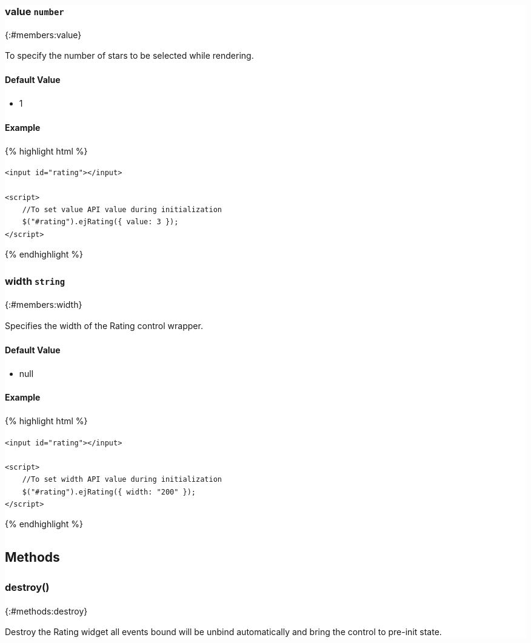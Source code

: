 
### value `number`
{:#members:value}

To specify the number of stars to be selected while rendering.


#### Default Value


* 1

#### Example


{% highlight html %}
 
    <input id="rating"></input>

    <script>
        //To set value API value during initialization
        $("#rating").ejRating({ value: 3 });
    </script>

{% endhighlight %}


### width `string`
{:#members:width}


Specifies the width of the Rating control wrapper.


#### Default Value


* null


#### Example


{% highlight html %}

    <input id="rating"></input>

    <script>
        //To set width API value during initialization
        $("#rating").ejRating({ width: "200" });
    </script>

{% endhighlight %}

## Methods

### destroy()
{:#methods:destroy}

Destroy the Rating widget all events bound will be unbind automatically and bring the control to pre-init state.
